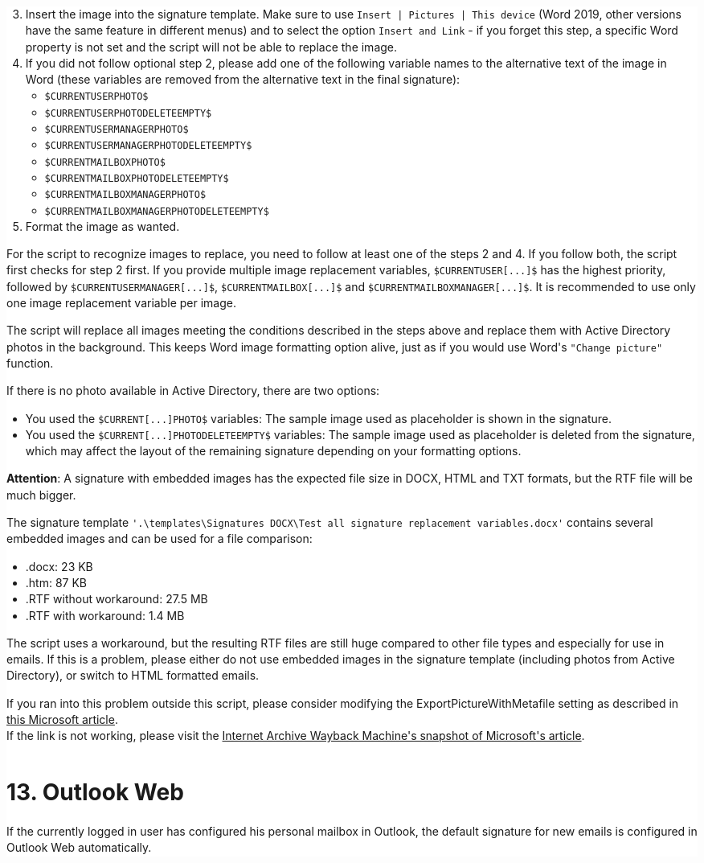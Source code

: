3. Insert the image into the signature template. Make sure to use `Insert | Pictures | This device` (Word 2019, other versions have the same feature in different menus) and to select the option `Insert and Link` - if you forget this step, a specific Word property is not set and the script will not be able to replace the image.  
4. If you did not follow optional step 2, please add one of the following variable names to the alternative text of the image in Word (these variables are removed from the alternative text in the final signature):  
    - `$CURRENTUSERPHOTO$`  
    - `$CURRENTUSERPHOTODELETEEMPTY$`  
    - `$CURRENTUSERMANAGERPHOTO$`  
    - `$CURRENTUSERMANAGERPHOTODELETEEMPTY$`  
    - `$CURRENTMAILBOXPHOTO$`  
    - `$CURRENTMAILBOXPHOTODELETEEMPTY$`  
    - `$CURRENTMAILBOXMANAGERPHOTO$`  
    - `$CURRENTMAILBOXMANAGERPHOTODELETEEMPTY$`  
5. Format the image as wanted.

For the script to recognize images to replace, you need to follow at least one of the steps 2 and 4. If you follow both, the script first checks for step 2 first. If you provide multiple image replacement variables, `$CURRENTUSER[...]$` has the highest priority, followed by `$CURRENTUSERMANAGER[...]$`, `$CURRENTMAILBOX[...]$` and `$CURRENTMAILBOXMANAGER[...]$`. It is recommended to use only one image replacement variable per image.  
  
The script will replace all images meeting the conditions described in the steps above and replace them with Active Directory photos in the background. This keeps Word image formatting option alive, just as if you would use Word's `"Change picture"` function.  
  
If there is no photo available in Active Directory, there are two options:  
- You used the `$CURRENT[...]PHOTO$` variables: The sample image used as placeholder is shown in the signature.  
- You used the `$CURRENT[...]PHOTODELETEEMPTY$` variables: The sample image used as placeholder is deleted from the signature, which may affect the layout of the remaining signature depending on your formatting options.

**Attention**: A signature with embedded images has the expected file size in DOCX, HTML and TXT formats, but the RTF file will be much bigger.

The signature template `'.\templates\Signatures DOCX\Test all signature replacement variables.docx'` contains several embedded images and can be used for a file comparison:  
- .docx: 23 KB  
- .htm: 87 KB  
- .RTF without workaround: 27.5 MB  
- .RTF with workaround: 1.4 MB
  
The script uses a workaround, but the resulting RTF files are still huge compared to other file types and especially for use in emails. If this is a problem, please either do not use embedded images in the signature template (including photos from Active Directory), or switch to HTML formatted emails.

If you ran into this problem outside this script, please consider modifying the ExportPictureWithMetafile setting as described in  <a href="https://support.microsoft.com/kb/224663" target="_blank">this Microsoft article</a>.  
If the link is not working, please visit the <a href="https://web.archive.org/web/20180827213151/https://support.microsoft.com/en-us/help/224663/document-file-size-increases-with-emf-png-gif-or-jpeg-graphics-in-word" target="_blank">Internet Archive Wayback Machine's snapshot of Microsoft's article</a>.  
# 13. Outlook Web  
If the currently logged in user has configured his personal mailbox in Outlook, the default signature for new emails is configured in Outlook Web automatically.

